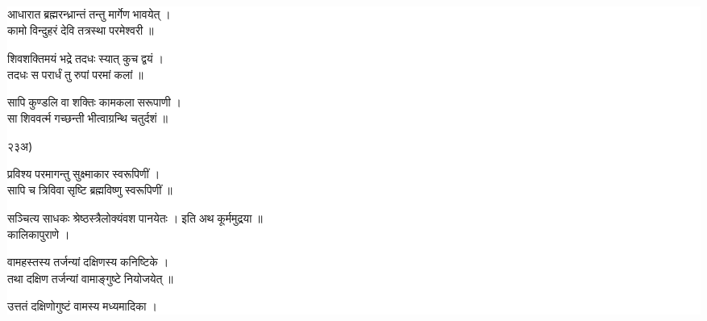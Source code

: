 आधारात ब्रह्मरन्ध्रान्तं तन्तु मार्गेण भावयेत् ।  
कामो विन्दुहरं देवि तत्रस्था परमेश्वरी ॥  
  
शिवशक्तिमयं भद्रे तदधः स्यात् कुच द्वयं ।  
तदधः स परार्धं तु रुपां परमां कलां ॥  
  
सापि कुण्डलि वा शक्तिः कामकला सरूपाणी ।  
सा शिववर्त्म गच्छन्ती भीत्वाग्रन्थि चतुर्दशं ॥  
  
२३अ)  
  
प्रविश्य परमागन्तु सुक्ष्माकार स्वरूपिणीं ।  
सापि च त्रिविवा सृष्टि ब्रह्मविष्णु स्वरूपिणीं ॥  
  
सञ्चित्य साधकः श्रेष्ठस्त्रैलोक्यंवश पानयेतः । इति अथ कूर्ममुद्रया ॥   
कालिकापुराणे ।   
  
वामहस्तस्य तर्जन्यां दक्षिणस्य कनिष्टिके ।   
तथा दक्षिण तर्जन्यां वामाङ्गुष्टे नियोजयेत् ॥  
  
उत्ततं दक्षिणोगुष्टं वामस्य मध्यमादिका ।  
